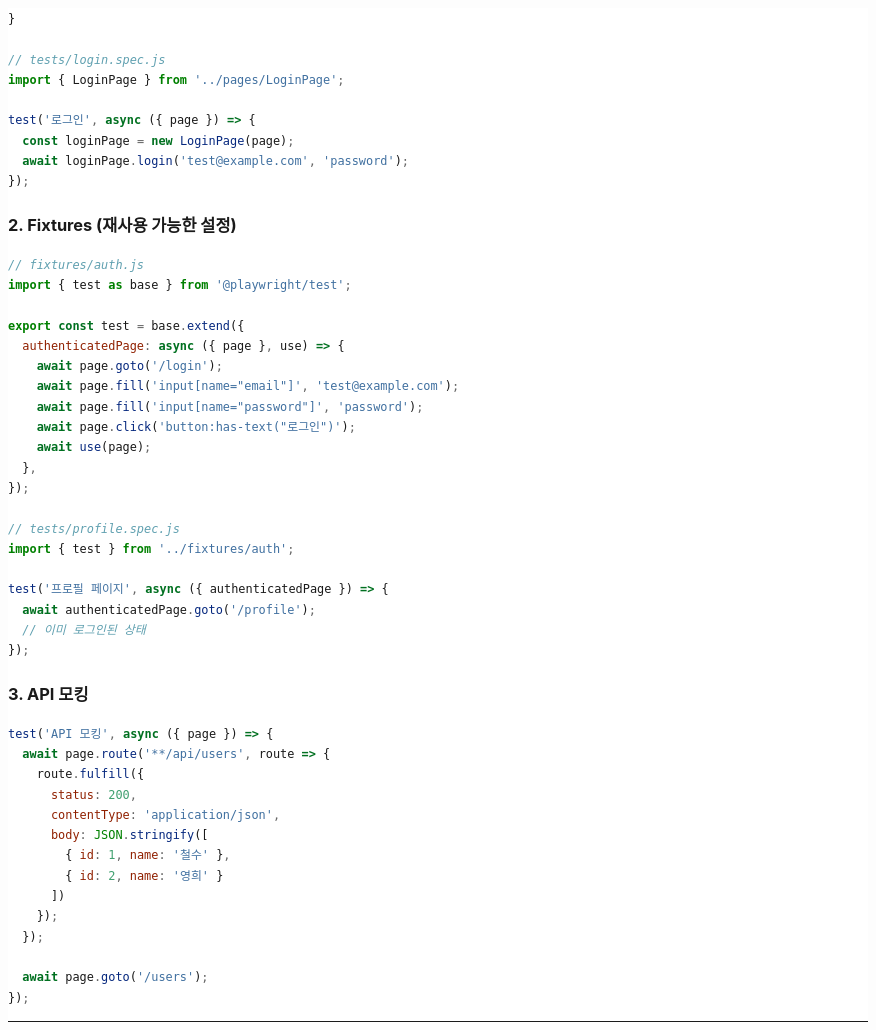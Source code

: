 ```javascript
}

// tests/login.spec.js
import { LoginPage } from '../pages/LoginPage';

test('로그인', async ({ page }) => {
  const loginPage = new LoginPage(page);
  await loginPage.login('test@example.com', 'password');
});
```

### 2. Fixtures (재사용 가능한 설정)
```javascript
// fixtures/auth.js
import { test as base } from '@playwright/test';

export const test = base.extend({
  authenticatedPage: async ({ page }, use) => {
    await page.goto('/login');
    await page.fill('input[name="email"]', 'test@example.com');
    await page.fill('input[name="password"]', 'password');
    await page.click('button:has-text("로그인")');
    await use(page);
  },
});

// tests/profile.spec.js
import { test } from '../fixtures/auth';

test('프로필 페이지', async ({ authenticatedPage }) => {
  await authenticatedPage.goto('/profile');
  // 이미 로그인된 상태
});
```

### 3. API 모킹
```javascript
test('API 모킹', async ({ page }) => {
  await page.route('**/api/users', route => {
    route.fulfill({
      status: 200,
      contentType: 'application/json',
      body: JSON.stringify([
        { id: 1, name: '철수' },
        { id: 2, name: '영희' }
      ])
    });
  });
  
  await page.goto('/users');
});
```

---